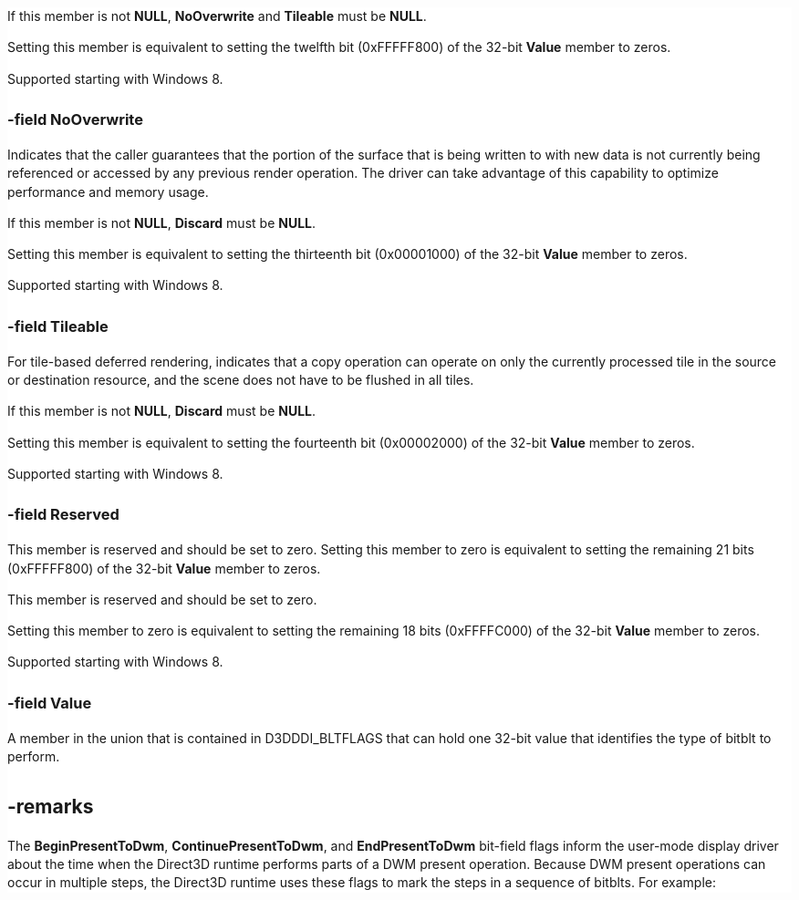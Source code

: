 If this member is not <b>NULL</b>, <b>NoOverwrite</b> and  <b>Tileable</b> must be <b>NULL</b>.

Setting this member is equivalent to setting the twelfth bit (0xFFFFF800) of the 32-bit <b>Value</b> member to zeros.

Supported starting with Windows 8.


### -field NoOverwrite

Indicates that the caller guarantees that the portion of the surface that is being written to with new data is not currently being referenced or accessed by any previous render operation. The driver can take advantage of this capability to optimize performance and memory usage.

If this member is not <b>NULL</b>, <b>Discard</b> must be <b>NULL</b>.

Setting this member is equivalent to setting the thirteenth bit (0x00001000) of the 32-bit <b>Value</b> member to zeros.

Supported starting with Windows 8.


### -field Tileable

For tile-based deferred rendering, indicates that a copy operation can operate on only the currently processed tile in the source or destination resource, and the scene does not have to be flushed in all tiles.

If this member is not <b>NULL</b>, <b>Discard</b> must be <b>NULL</b>.

Setting this member is equivalent to setting the fourteenth bit (0x00002000) of the 32-bit <b>Value</b> member to zeros.

Supported starting with Windows 8.


### -field Reserved

This member is reserved and should be set to zero. Setting this member to zero is equivalent to setting the remaining 21 bits (0xFFFFF800) of the 32-bit <b>Value</b> member to zeros.

This member is reserved and should be set to zero. 

Setting this member to zero is equivalent to setting the remaining 18 bits (0xFFFFC000) of the 32-bit <b>Value</b> member to zeros.

Supported starting with Windows 8.


### -field Value

A member in the union that is contained in D3DDDI_BLTFLAGS that can hold one 32-bit value that identifies the type of bitblt to perform.


## -remarks



The <b>BeginPresentToDwm</b>, <b>ContinuePresentToDwm</b>, and <b>EndPresentToDwm</b> bit-field flags inform the user-mode display driver about the time when the Direct3D runtime performs parts of a DWM present operation.  Because DWM present operations can occur in multiple steps, the Direct3D runtime uses these flags to mark the steps in a sequence of bitblts. For example:  
